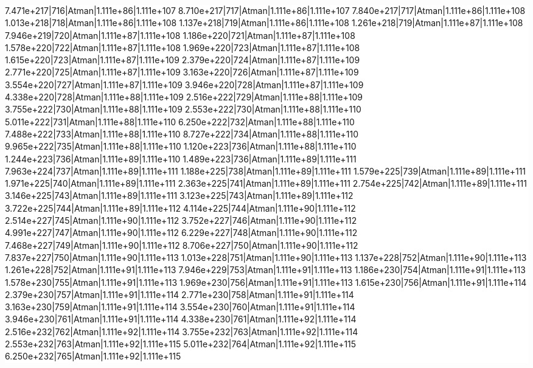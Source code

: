 7.471e+217|716|Atman|1.111e+86|1.111e+107
8.710e+217|717|Atman|1.111e+86|1.111e+107
7.840e+217|717|Atman|1.111e+86|1.111e+108
1.013e+218|718|Atman|1.111e+86|1.111e+108
1.137e+218|719|Atman|1.111e+86|1.111e+108
1.261e+218|719|Atman|1.111e+87|1.111e+108
7.946e+219|720|Atman|1.111e+87|1.111e+108
1.186e+220|721|Atman|1.111e+87|1.111e+108
1.578e+220|722|Atman|1.111e+87|1.111e+108
1.969e+220|723|Atman|1.111e+87|1.111e+108
1.615e+220|723|Atman|1.111e+87|1.111e+109
2.379e+220|724|Atman|1.111e+87|1.111e+109
2.771e+220|725|Atman|1.111e+87|1.111e+109
3.163e+220|726|Atman|1.111e+87|1.111e+109
3.554e+220|727|Atman|1.111e+87|1.111e+109
3.946e+220|728|Atman|1.111e+87|1.111e+109
4.338e+220|728|Atman|1.111e+88|1.111e+109
2.516e+222|729|Atman|1.111e+88|1.111e+109
3.755e+222|730|Atman|1.111e+88|1.111e+109
2.553e+222|730|Atman|1.111e+88|1.111e+110
5.011e+222|731|Atman|1.111e+88|1.111e+110
6.250e+222|732|Atman|1.111e+88|1.111e+110
7.488e+222|733|Atman|1.111e+88|1.111e+110
8.727e+222|734|Atman|1.111e+88|1.111e+110
9.965e+222|735|Atman|1.111e+88|1.111e+110
1.120e+223|736|Atman|1.111e+88|1.111e+110
1.244e+223|736|Atman|1.111e+89|1.111e+110
1.489e+223|736|Atman|1.111e+89|1.111e+111
7.963e+224|737|Atman|1.111e+89|1.111e+111
1.188e+225|738|Atman|1.111e+89|1.111e+111
1.579e+225|739|Atman|1.111e+89|1.111e+111
1.971e+225|740|Atman|1.111e+89|1.111e+111
2.363e+225|741|Atman|1.111e+89|1.111e+111
2.754e+225|742|Atman|1.111e+89|1.111e+111
3.146e+225|743|Atman|1.111e+89|1.111e+111
3.123e+225|743|Atman|1.111e+89|1.111e+112
3.722e+225|744|Atman|1.111e+89|1.111e+112
4.114e+225|744|Atman|1.111e+90|1.111e+112
2.514e+227|745|Atman|1.111e+90|1.111e+112
3.752e+227|746|Atman|1.111e+90|1.111e+112
4.991e+227|747|Atman|1.111e+90|1.111e+112
6.229e+227|748|Atman|1.111e+90|1.111e+112
7.468e+227|749|Atman|1.111e+90|1.111e+112
8.706e+227|750|Atman|1.111e+90|1.111e+112
7.837e+227|750|Atman|1.111e+90|1.111e+113
1.013e+228|751|Atman|1.111e+90|1.111e+113
1.137e+228|752|Atman|1.111e+90|1.111e+113
1.261e+228|752|Atman|1.111e+91|1.111e+113
7.946e+229|753|Atman|1.111e+91|1.111e+113
1.186e+230|754|Atman|1.111e+91|1.111e+113
1.578e+230|755|Atman|1.111e+91|1.111e+113
1.969e+230|756|Atman|1.111e+91|1.111e+113
1.615e+230|756|Atman|1.111e+91|1.111e+114
2.379e+230|757|Atman|1.111e+91|1.111e+114
2.771e+230|758|Atman|1.111e+91|1.111e+114
3.163e+230|759|Atman|1.111e+91|1.111e+114
3.554e+230|760|Atman|1.111e+91|1.111e+114
3.946e+230|761|Atman|1.111e+91|1.111e+114
4.338e+230|761|Atman|1.111e+92|1.111e+114
2.516e+232|762|Atman|1.111e+92|1.111e+114
3.755e+232|763|Atman|1.111e+92|1.111e+114
2.553e+232|763|Atman|1.111e+92|1.111e+115
5.011e+232|764|Atman|1.111e+92|1.111e+115
6.250e+232|765|Atman|1.111e+92|1.111e+115